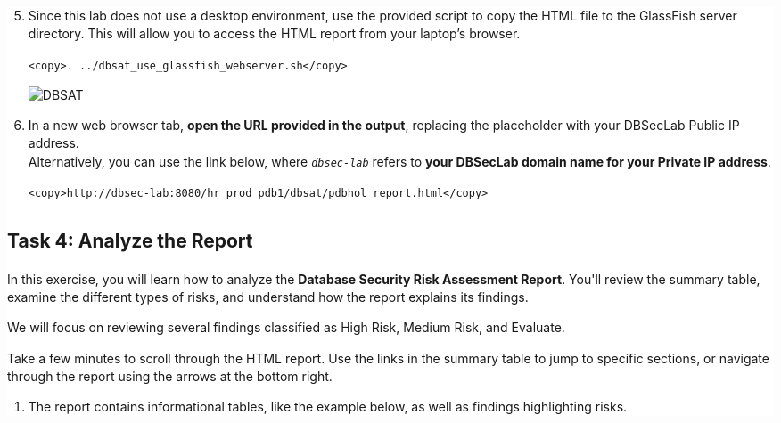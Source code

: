 5. Since this lab does not use a desktop environment, use the provided script to copy the HTML file to the GlassFish server directory. This will allow you to access the HTML report from your laptop’s browser.

    ````
    <copy>. ../dbsat_use_glassfish_webserver.sh</copy>
    ````

    ![DBSAT](./images/dbsat-006.png "Copy the html file to the glassfish server directory")

6. In a new web browser tab, **open the URL provided in the output**, replacing the placeholder with your DBSecLab Public IP address.  
Alternatively, you can use the link below, where *`dbsec-lab`* refers to **your DBSecLab domain name for your Private IP address**.

    ````
    <copy>http://dbsec-lab:8080/hr_prod_pdb1/dbsat/pdbhol_report.html</copy>
    ````


## Task 4: Analyze the Report

In this exercise, you will learn how to analyze the **Database Security Risk Assessment Report**. You'll review the summary table, examine the different types of risks, and understand how the report explains its findings.

We will focus on reviewing several findings classified as High Risk, Medium Risk, and Evaluate.

Take a few minutes to scroll through the HTML report. Use the links in the summary table to jump to specific sections, or navigate through the report using the arrows at the bottom right.

1. The report contains informational tables, like the example below, as well as findings highlighting risks.
